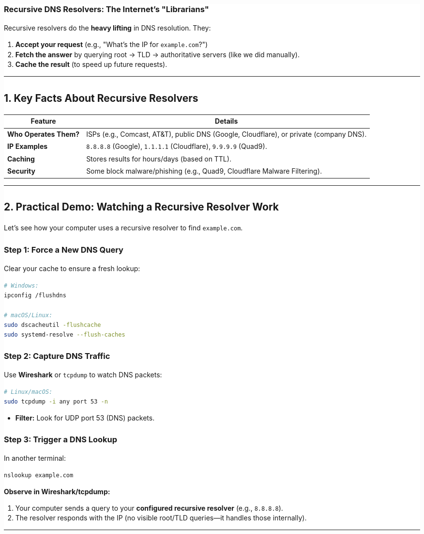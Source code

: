 ### **Recursive DNS Resolvers: The Internet’s "Librarians"**
Recursive resolvers do the **heavy lifting** in DNS resolution. They:  
1. **Accept your request** (e.g., "What’s the IP for `example.com`?")  
2. **Fetch the answer** by querying root → TLD → authoritative servers (like we did manually).  
3. **Cache the result** (to speed up future requests).  

---

## **1. Key Facts About Recursive Resolvers**
| Feature | Details |
|---------|---------|
| **Who Operates Them?** | ISPs (e.g., Comcast, AT&T), public DNS (Google, Cloudflare), or private (company DNS). |  
| **IP Examples** | `8.8.8.8` (Google), `1.1.1.1` (Cloudflare), `9.9.9.9` (Quad9). |  
| **Caching** | Stores results for hours/days (based on TTL). |  
| **Security** | Some block malware/phishing (e.g., Quad9, Cloudflare Malware Filtering). |  

---

## **2. Practical Demo: Watching a Recursive Resolver Work**
Let’s see how your computer uses a recursive resolver to find `example.com`.

### **Step 1: Force a New DNS Query**
Clear your cache to ensure a fresh lookup:  
```bash
# Windows:
ipconfig /flushdns

# macOS/Linux:
sudo dscacheutil -flushcache
sudo systemd-resolve --flush-caches
```

### **Step 2: Capture DNS Traffic**
Use **Wireshark** or `tcpdump` to watch DNS packets:  
```bash
# Linux/macOS:
sudo tcpdump -i any port 53 -n
```
- **Filter:** Look for UDP port 53 (DNS) packets.

### **Step 3: Trigger a DNS Lookup**
In another terminal:  
```bash
nslookup example.com
```
**Observe in Wireshark/tcpdump:**  
1. Your computer sends a query to your **configured recursive resolver** (e.g., `8.8.8.8`).  
2. The resolver responds with the IP (no visible root/TLD queries—it handles those internally).  

---